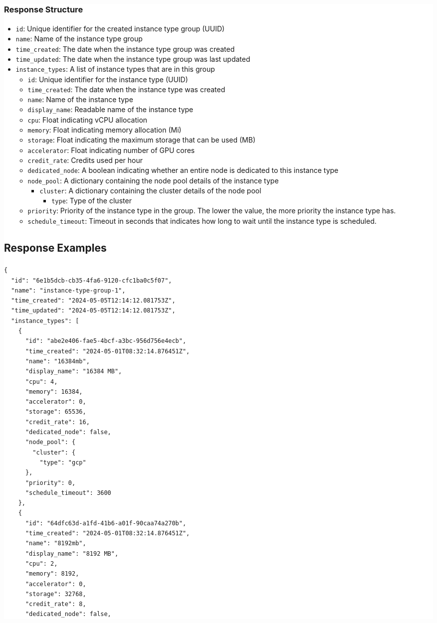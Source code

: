 ### Response Structure

- `id`: Unique identifier for the created instance type group (UUID)
- `name`: Name of the instance type group
- `time_created`: The date when the instance type group was created
- `time_updated`: The date when the instance type group was last updated
- `instance_types`: A list of instance types that are in this group
  - `id`: Unique identifier for the instance type (UUID)
  - `time_created`: The date when the instance type was created
  - `name`: Name of the instance type
  - `display_name`: Readable name of the instance type
  - `cpu`: Float indicating vCPU allocation
  - `memory`: Float indicating memory allocation (Mi)
  - `storage`: Float indicating the maximum storage that can be used (MB)
  - `accelerator`: Float indicating number of GPU cores
  - `credit_rate`: Credits used per hour
  - `dedicated_node`: A boolean indicating whether an entire node is dedicated to this instance type
  - `node_pool`: A dictionary containing the node pool details of the instance type
    - `cluster`: A dictionary containing the cluster details of the node pool
      - `type`: Type of the cluster
  - `priority`: Priority of the instance type in the group. The lower the value, the more priority the instance type has.
  - `schedule_timeout`: Timeout in seconds that indicates how long to wait until the instance type is scheduled.

## Response Examples

```
{
  "id": "6e1b5dcb-cb35-4fa6-9120-cfc1ba0c5f07",
  "name": "instance-type-group-1",
  "time_created": "2024-05-05T12:14:12.081753Z",
  "time_updated": "2024-05-05T12:14:12.081753Z",
  "instance_types": [
    {
      "id": "abe2e406-fae5-4bcf-a3bc-956d756e4ecb",
      "time_created": "2024-05-01T08:32:14.876451Z",
      "name": "16384mb",
      "display_name": "16384 MB",
      "cpu": 4,
      "memory": 16384,
      "accelerator": 0,
      "storage": 65536,
      "credit_rate": 16,
      "dedicated_node": false,
      "node_pool": {
        "cluster": {
          "type": "gcp"
      },
      "priority": 0,
      "schedule_timeout": 3600
    },
    {
      "id": "64dfc63d-a1fd-41b6-a01f-90caa74a270b",
      "time_created": "2024-05-01T08:32:14.876451Z",
      "name": "8192mb",
      "display_name": "8192 MB",
      "cpu": 2,
      "memory": 8192,
      "accelerator": 0,
      "storage": 32768,
      "credit_rate": 8,
      "dedicated_node": false,
```